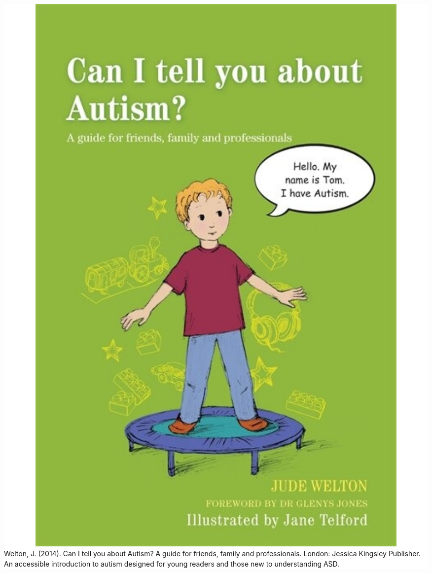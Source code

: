<img style="width: 100%" height="auto" width="100%" alt="Book cover page" src="/images/Can_I_tell_you_about_Autism_A_guide_for_friends__family_and_professionals.jpg">
</div>
</div>
<div class="isomer-card-body">
<div class="isomer-card-title">Welton, J. (2014). Can I tell you about Autism? A guide for friends, family
and professionals. London: Jessica Kingsley Publisher.</div>
<div class="isomer-card-description">An accessible introduction to autism designed for young readers and those
new to understanding ASD.</div>
</div>
</div>
<div class="isomer-card">
<div class="isomer-card-image">
<div class="isomer-image-wrapper">